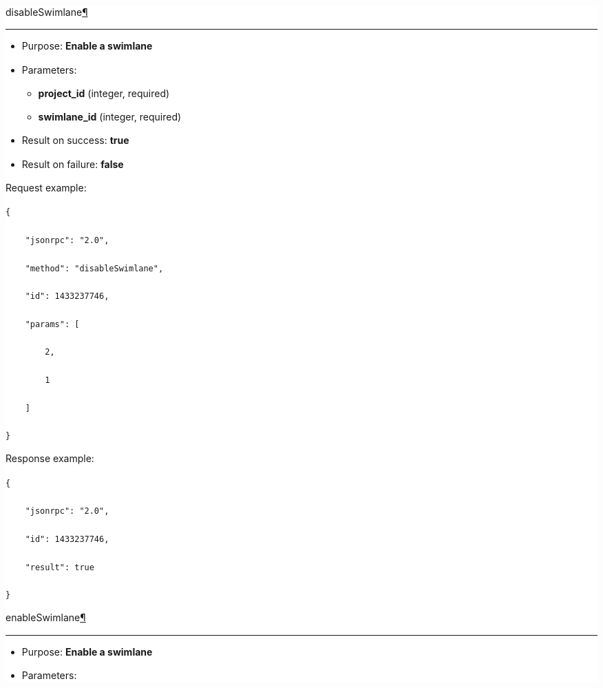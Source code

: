 
disableSwimlane[¶](#disableswimlane "Ссылка на этот заголовок")

---------------------------------------------------------------



-   Purpose: **Enable a swimlane**

-   Parameters:

    -   **project\_id** (integer, required)

    -   **swimlane\_id** (integer, required)

-   Result on success: **true**

-   Result on failure: **false**



Request example:



    {

        "jsonrpc": "2.0",

        "method": "disableSwimlane",

        "id": 1433237746,

        "params": [

            2,

            1

        ]

    }



Response example:



    {

        "jsonrpc": "2.0",

        "id": 1433237746,

        "result": true

    }



enableSwimlane[¶](#enableswimlane "Ссылка на этот заголовок")

-------------------------------------------------------------



-   Purpose: **Enable a swimlane**

-   Parameters:
